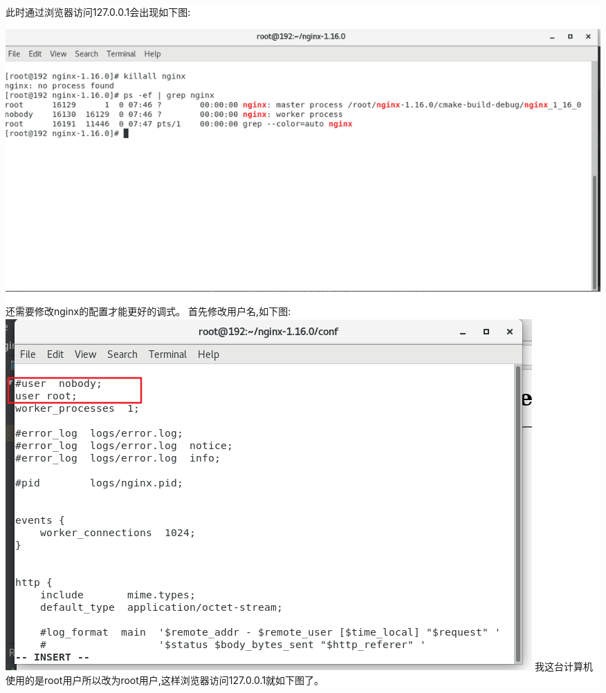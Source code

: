 此时通过浏览器访问127.0.0.1会出现如下图:

![forbid](pic/01/08.png)

还需要修改nginx的配置才能更好的调式。
首先修改用户名,如下图:
![user](pic/01/09.png)
我这台计算机使用的是root用户所以改为root用户,这样浏览器访问127.0.0.1就如下图了。